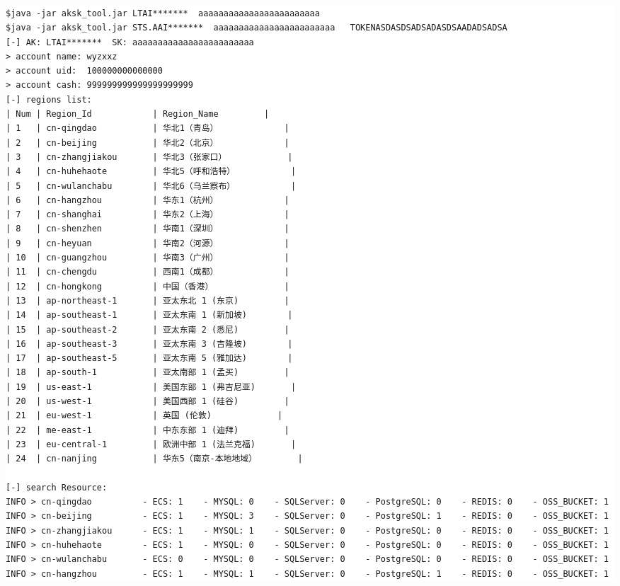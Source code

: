     $java -jar aksk_tool.jar LTAI*******  aaaaaaaaaaaaaaaaaaaaaaaa  
    $java -jar aksk_tool.jar STS.AAI*******  aaaaaaaaaaaaaaaaaaaaaaaa   TOKENASDASDSADSADASDSAADADSADSA  
    [-] AK: LTAI*******  SK: aaaaaaaaaaaaaaaaaaaaaaaa  
    > account name: wyzxxz  
    > account uid:  100000000000000  
    > account cash: 999999999999999999999  
    [-] regions list:   
    | Num | Region_Id            | Region_Name         |  
    | 1   | cn-qingdao           | 华北1（青岛）             |  
    | 2   | cn-beijing           | 华北2（北京）             |  
    | 3   | cn-zhangjiakou       | 华北3（张家口）            |  
    | 4   | cn-huhehaote         | 华北5（呼和浩特）           |  
    | 5   | cn-wulanchabu        | 华北6（乌兰察布）           |  
    | 6   | cn-hangzhou          | 华东1（杭州）             |  
    | 7   | cn-shanghai          | 华东2（上海）             |  
    | 8   | cn-shenzhen          | 华南1（深圳）             |  
    | 9   | cn-heyuan            | 华南2（河源）             |  
    | 10  | cn-guangzhou         | 华南3（广州）             |  
    | 11  | cn-chengdu           | 西南1（成都）             |  
    | 12  | cn-hongkong          | 中国（香港）              |  
    | 13  | ap-northeast-1       | 亚太东北 1 (东京)         |  
    | 14  | ap-southeast-1       | 亚太东南 1 (新加坡)        |  
    | 15  | ap-southeast-2       | 亚太东南 2 (悉尼)         |  
    | 16  | ap-southeast-3       | 亚太东南 3 (吉隆坡)        |  
    | 17  | ap-southeast-5       | 亚太东南 5 (雅加达)        |  
    | 18  | ap-south-1           | 亚太南部 1 (孟买)         |  
    | 19  | us-east-1            | 美国东部 1 (弗吉尼亚)       |  
    | 20  | us-west-1            | 美国西部 1 (硅谷)         |  
    | 21  | eu-west-1            | 英国 (伦敦)             |  
    | 22  | me-east-1            | 中东东部 1 (迪拜)         |  
    | 23  | eu-central-1         | 欧洲中部 1 (法兰克福)       |  
    | 24  | cn-nanjing           | 华东5（南京-本地地域）        |  
      
    [-] search Resource:   
    INFO > cn-qingdao          - ECS: 1    - MYSQL: 0    - SQLServer: 0    - PostgreSQL: 0    - REDIS: 0    - OSS_BUCKET: 1   
    INFO > cn-beijing          - ECS: 1    - MYSQL: 3    - SQLServer: 0    - PostgreSQL: 1    - REDIS: 0    - OSS_BUCKET: 1     
    INFO > cn-zhangjiakou      - ECS: 1    - MYSQL: 1    - SQLServer: 0    - PostgreSQL: 0    - REDIS: 0    - OSS_BUCKET: 1     
    INFO > cn-huhehaote        - ECS: 1    - MYSQL: 0    - SQLServer: 0    - PostgreSQL: 0    - REDIS: 0    - OSS_BUCKET: 1     
    INFO > cn-wulanchabu       - ECS: 0    - MYSQL: 0    - SQLServer: 0    - PostgreSQL: 0    - REDIS: 0    - OSS_BUCKET: 1     
    INFO > cn-hangzhou         - ECS: 1    - MYSQL: 1    - SQLServer: 0    - PostgreSQL: 1    - REDIS: 0    - OSS_BUCKET: 1     